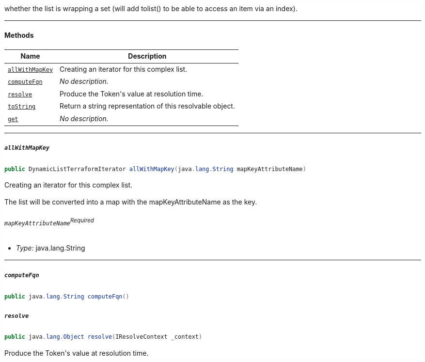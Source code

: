whether the list is wrapping a set (will add tolist() to be able to access an item via an index).

---

#### Methods <a name="Methods" id="Methods"></a>

| **Name** | **Description** |
| --- | --- |
| <code><a href="#rhizo-co-terraform-provider-oci.dataOciDisasterRecoveryDrPlan.DataOciDisasterRecoveryDrPlanPlanGroupsList.allWithMapKey">allWithMapKey</a></code> | Creating an iterator for this complex list. |
| <code><a href="#rhizo-co-terraform-provider-oci.dataOciDisasterRecoveryDrPlan.DataOciDisasterRecoveryDrPlanPlanGroupsList.computeFqn">computeFqn</a></code> | *No description.* |
| <code><a href="#rhizo-co-terraform-provider-oci.dataOciDisasterRecoveryDrPlan.DataOciDisasterRecoveryDrPlanPlanGroupsList.resolve">resolve</a></code> | Produce the Token's value at resolution time. |
| <code><a href="#rhizo-co-terraform-provider-oci.dataOciDisasterRecoveryDrPlan.DataOciDisasterRecoveryDrPlanPlanGroupsList.toString">toString</a></code> | Return a string representation of this resolvable object. |
| <code><a href="#rhizo-co-terraform-provider-oci.dataOciDisasterRecoveryDrPlan.DataOciDisasterRecoveryDrPlanPlanGroupsList.get">get</a></code> | *No description.* |

---

##### `allWithMapKey` <a name="allWithMapKey" id="rhizo-co-terraform-provider-oci.dataOciDisasterRecoveryDrPlan.DataOciDisasterRecoveryDrPlanPlanGroupsList.allWithMapKey"></a>

```java
public DynamicListTerraformIterator allWithMapKey(java.lang.String mapKeyAttributeName)
```

Creating an iterator for this complex list.

The list will be converted into a map with the mapKeyAttributeName as the key.

###### `mapKeyAttributeName`<sup>Required</sup> <a name="mapKeyAttributeName" id="rhizo-co-terraform-provider-oci.dataOciDisasterRecoveryDrPlan.DataOciDisasterRecoveryDrPlanPlanGroupsList.allWithMapKey.parameter.mapKeyAttributeName"></a>

- *Type:* java.lang.String

---

##### `computeFqn` <a name="computeFqn" id="rhizo-co-terraform-provider-oci.dataOciDisasterRecoveryDrPlan.DataOciDisasterRecoveryDrPlanPlanGroupsList.computeFqn"></a>

```java
public java.lang.String computeFqn()
```

##### `resolve` <a name="resolve" id="rhizo-co-terraform-provider-oci.dataOciDisasterRecoveryDrPlan.DataOciDisasterRecoveryDrPlanPlanGroupsList.resolve"></a>

```java
public java.lang.Object resolve(IResolveContext _context)
```

Produce the Token's value at resolution time.
